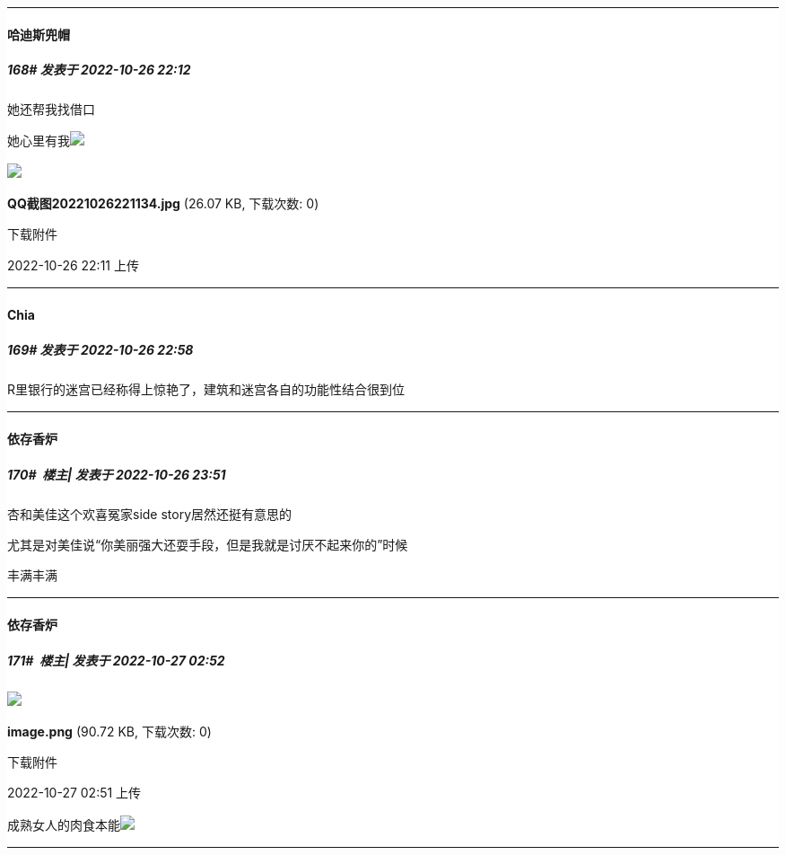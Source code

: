 

*****

####  哈迪斯兜帽  
##### 168#       发表于 2022-10-26 22:12

她还帮我找借口

她心里有我<img src="https://static.saraba1st.com/image/smiley/face2017/136.png" referrerpolicy="no-referrer">

<img src="https://img.saraba1st.com/forum/202210/26/221155sdogd8xtcfog7zzd.jpg" referrerpolicy="no-referrer">

<strong>QQ截图20221026221134.jpg</strong> (26.07 KB, 下载次数: 0)

下载附件

2022-10-26 22:11 上传



*****

####  Chia  
##### 169#       发表于 2022-10-26 22:58

R里银行的迷宫已经称得上惊艳了，建筑和迷宫各自的功能性结合很到位



*****

####  依存香炉  
##### 170#         楼主| 发表于 2022-10-26 23:51

杏和美佳这个欢喜冤家side story居然还挺有意思的

尤其是对美佳说“你美丽强大还耍手段，但是我就是讨厌不起来你的”时候

丰满丰满



*****

####  依存香炉  
##### 171#         楼主| 发表于 2022-10-27 02:52

<img src="https://img.saraba1st.com/forum/202210/27/025135er4jh9b89hkgxmzh.png" referrerpolicy="no-referrer">

<strong>image.png</strong> (90.72 KB, 下载次数: 0)

下载附件

2022-10-27 02:51 上传

成熟女人的肉食本能<img src="https://static.saraba1st.com/image/smiley/face2017/077.png" referrerpolicy="no-referrer">

*****
